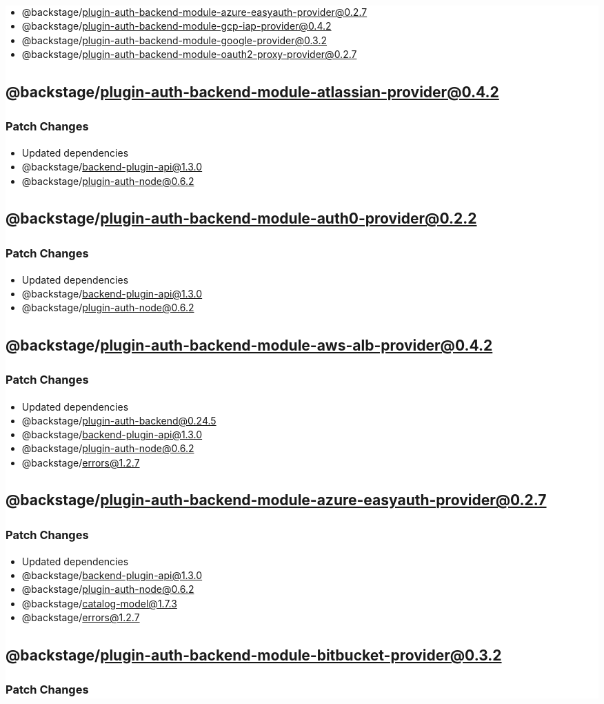  - @backstage/plugin-auth-backend-module-azure-easyauth-provider@0.2.7
 - @backstage/plugin-auth-backend-module-gcp-iap-provider@0.4.2
 - @backstage/plugin-auth-backend-module-google-provider@0.3.2
 - @backstage/plugin-auth-backend-module-oauth2-proxy-provider@0.2.7

## @backstage/plugin-auth-backend-module-atlassian-provider@0.4.2

### Patch Changes

- Updated dependencies
 - @backstage/backend-plugin-api@1.3.0
 - @backstage/plugin-auth-node@0.6.2

## @backstage/plugin-auth-backend-module-auth0-provider@0.2.2

### Patch Changes

- Updated dependencies
 - @backstage/backend-plugin-api@1.3.0
 - @backstage/plugin-auth-node@0.6.2

## @backstage/plugin-auth-backend-module-aws-alb-provider@0.4.2

### Patch Changes

- Updated dependencies
 - @backstage/plugin-auth-backend@0.24.5
 - @backstage/backend-plugin-api@1.3.0
 - @backstage/plugin-auth-node@0.6.2
 - @backstage/errors@1.2.7

## @backstage/plugin-auth-backend-module-azure-easyauth-provider@0.2.7

### Patch Changes

- Updated dependencies
 - @backstage/backend-plugin-api@1.3.0
 - @backstage/plugin-auth-node@0.6.2
 - @backstage/catalog-model@1.7.3
 - @backstage/errors@1.2.7

## @backstage/plugin-auth-backend-module-bitbucket-provider@0.3.2

### Patch Changes
